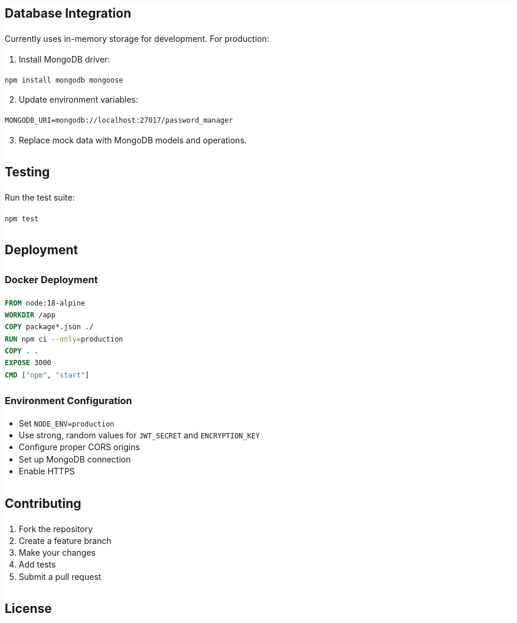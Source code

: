 ## Database Integration

Currently uses in-memory storage for development. For production:

1. Install MongoDB driver:
```bash
npm install mongodb mongoose
```

2. Update environment variables:
```env
MONGODB_URI=mongodb://localhost:27017/password_manager
```

3. Replace mock data with MongoDB models and operations.

## Testing

Run the test suite:
```bash
npm test
```

## Deployment

### Docker Deployment
```dockerfile
FROM node:18-alpine
WORKDIR /app
COPY package*.json ./
RUN npm ci --only=production
COPY . .
EXPOSE 3000
CMD ["npm", "start"]
```

### Environment Configuration
- Set `NODE_ENV=production`
- Use strong, random values for `JWT_SECRET` and `ENCRYPTION_KEY`
- Configure proper CORS origins
- Set up MongoDB connection
- Enable HTTPS

## Contributing

1. Fork the repository
2. Create a feature branch
3. Make your changes
4. Add tests
5. Submit a pull request

## License
